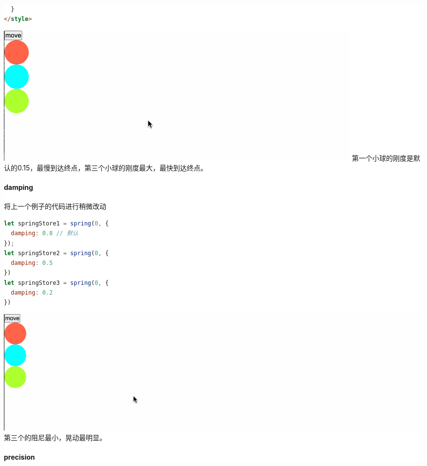 ```html
  }
</style>
```
![stifiness](./img/13-30.gif)
第一个小球的刚度是默认的0.15，最慢到达终点，第三个小球的刚度最大，最快到达终点。

#### damping

将上一个例子的代码进行稍微改动
```javascript
let springStore1 = spring(0, {
  damping: 0.8 // 默认
});
let springStore2 = spring(0, {
  damping: 0.5
})
let springStore3 = spring(0, {
  damping: 0.2
})
```
![damping](./img/13-31.gif)  
第三个的阻尼最小，晃动最明显。

#### precision
